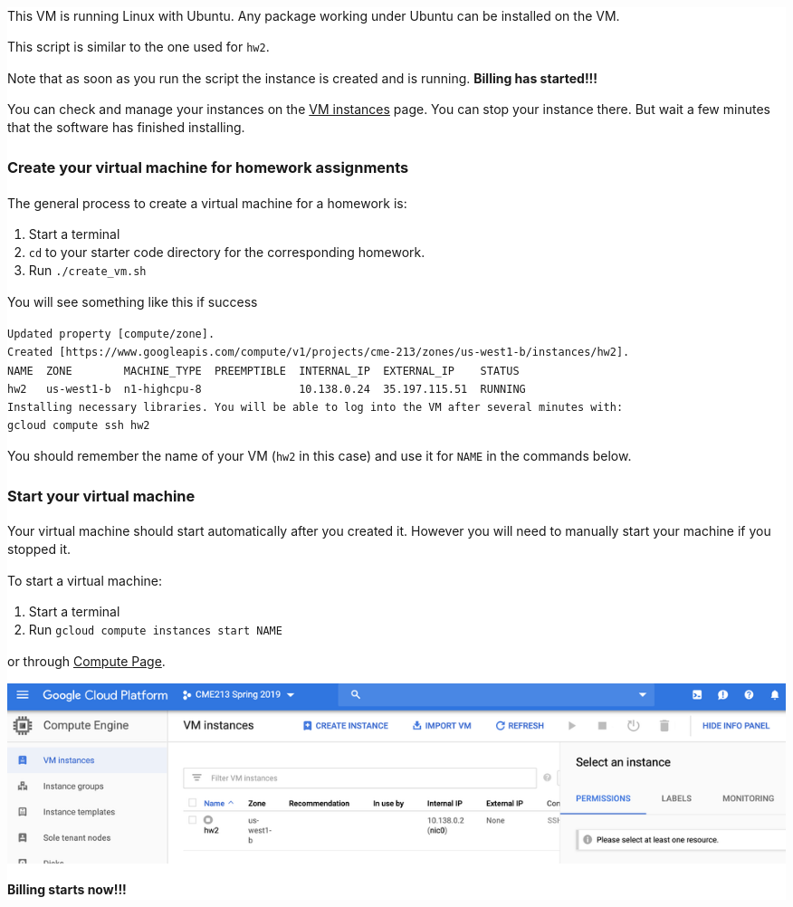 This VM is running Linux with Ubuntu. Any package working under Ubuntu can be installed on the VM.

This script is similar to the one used for `hw2`.

Note that as soon as you run the script the instance is created and is running. **Billing has started!!!** 

You can check and manage your instances on the [VM instances](https://console.cloud.google.com/compute/instances) page. You can stop your instance there. But wait a few minutes that the software has finished installing.

### Create your virtual machine for homework assignments

The general process to create a virtual machine for a homework is:

1. Start a terminal
2. `cd` to your starter code directory for the corresponding homework.
3. Run `./create_vm.sh`

You will see something like this if success
```
Updated property [compute/zone].
Created [https://www.googleapis.com/compute/v1/projects/cme-213/zones/us-west1-b/instances/hw2].
NAME  ZONE        MACHINE_TYPE  PREEMPTIBLE  INTERNAL_IP  EXTERNAL_IP    STATUS
hw2   us-west1-b  n1-highcpu-8               10.138.0.24  35.197.115.51  RUNNING
Installing necessary libraries. You will be able to log into the VM after several minutes with:
gcloud compute ssh hw2
```

You should remember the name of your VM (`hw2` in this case) and use it for `NAME` in the commands below.

### Start your virtual machine
Your virtual machine should start automatically after you created it. However you will need to manually start your machine if you stopped it.  

To start a virtual machine:
1. Start a terminal
2. Run `gcloud compute instances start NAME`

or through [Compute Page](https://console.cloud.google.com/compute/).

![](gcp/compute_page.png)

**Billing starts now!!!**
